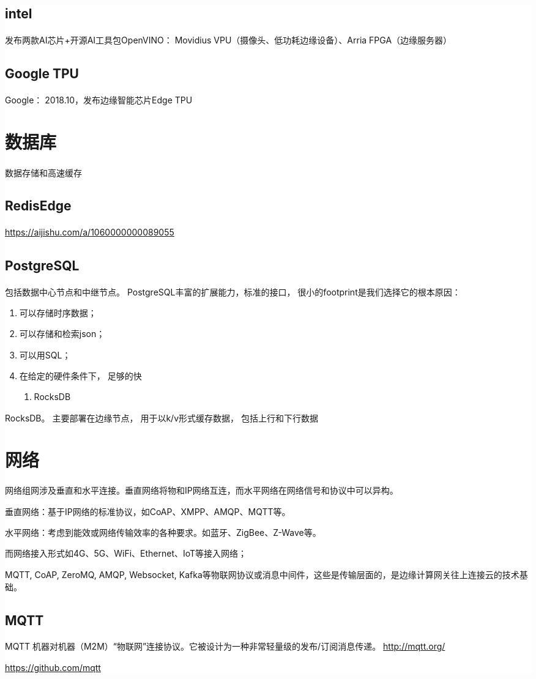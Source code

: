 intel
-----

发布两款AI芯片+开源AI工具包OpenVINO： Movidius
VPU（摄像头、低功耗边缘设备）、Arria FPGA（边缘服务器）

Google TPU
----------

Google： 2018.10，发布边缘智能芯片Edge TPU

数据库
======

数据存储和高速缓存

RedisEdge
---------

<https://aijishu.com/a/1060000000089055>

PostgreSQL
----------

包括数据中心节点和中继节点。 PostgreSQL丰富的扩展能力，标准的接口，
很小的footprint是我们选择它的根本原因：

1.  可以存储时序数据；

2.  可以存储和检索json；

3.  可以用SQL；

4.  在给定的硬件条件下， 足够的快

    1.  RocksDB

RocksDB。 主要部署在边缘节点， 用于以k/v形式缓存数据， 包括上行和下行数据

网络
====

网络组网涉及垂直和水平连接。垂直网络将物和IP网络互连，而水平网络在网络信号和协议中可以异构。

垂直网络：基于IP网络的标准协议，如CoAP、XMPP、AMQP、MQTT等。

水平网络：考虑到能效或网络传输效率的各种要求。如蓝牙、ZigBee、Z-Wave等。

而网络接入形式如4G、5G、WiFi、Ethernet、IoT等接入网络；

MQTT, CoAP, ZeroMQ, AMQP, Websocket,
Kafka等物联网协议或消息中间件，这些是传输层面的，是边缘计算网关往上连接云的技术基础。

MQTT
----

MQTT
机器对机器（M2M）“物联网”连接协议。它被设计为一种非常轻量级的发布/订阅消息传递。
http://mqtt.org/

<https://github.com/mqtt>
